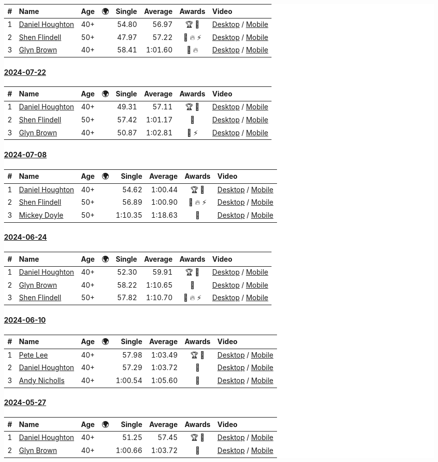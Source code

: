 | # | Name | Age | 🌍 | Single | Average | Awards | Video |
| :--: | :-- | :--: | :--: | --: | --: | :--: | :-- |
| 1 | [Daniel Houghton](../../persons/daniel_houghton/444.md) | 40+ | <i class="flag flag-CH" /> | 54.80 | 56.97 | 🏆 🥇 | [Desktop](https://www.facebook.com/events/843031524469348/permalink/847010734071427) / [Mobile](https://m.facebook.com/events/843031524469348?view=permalink&id=847010734071427) |
| 2 | [Shen Flindell](../../persons/shen_flindell/444.md) | 50+ | <i class="flag flag-AU" /> | 47.97 | 57.22 | 🥈 🔥 ⚡ | [Desktop](https://www.facebook.com/745394767/videos/1059214845541865) / [Mobile](https://m.facebook.com/745394767/videos/1059214845541865) |
| 3 | [Glyn Brown](../../persons/glyn_brown/444.md) | 40+ | <i class="flag flag-GB" /> | 58.41 | 1:01.60 | 🥉 🔥 | [Desktop](https://www.facebook.com/events/843031524469348/permalink/848384120600755) / [Mobile](https://m.facebook.com/events/843031524469348?view=permalink&id=848384120600755) |

#### [2024-07-22](../../results/2024-07-22/444.md)

| # | Name | Age | 🌍 | Single | Average | Awards | Video |
| :--: | :-- | :--: | :--: | --: | --: | :--: | :-- |
| 1 | [Daniel Houghton](../../persons/daniel_houghton/444.md) | 40+ | <i class="flag flag-CH" /> | 49.31 | 57.11 | 🏆 🥇 | [Desktop](https://www.facebook.com/events/785148847162745/permalink/793587662985530) / [Mobile](https://m.facebook.com/events/785148847162745?view=permalink&id=793587662985530) |
| 2 | [Shen Flindell](../../persons/shen_flindell/444.md) | 50+ | <i class="flag flag-AU" /> | 57.42 | 1:01.17 | 🥈 | [Desktop](https://www.facebook.com/events/785148847162745/permalink/790744909936472) / [Mobile](https://m.facebook.com/events/785148847162745?view=permalink&id=790744909936472) |
| 3 | [Glyn Brown](../../persons/glyn_brown/444.md) | 40+ | <i class="flag flag-GB" /> | 50.87 | 1:02.81 | 🥉 ⚡ | [Desktop](https://www.facebook.com/events/785148847162745/permalink/791128823231414) / [Mobile](https://m.facebook.com/events/785148847162745?view=permalink&id=791128823231414) |

#### [2024-07-08](../../results/2024-07-08/444.md)

| # | Name | Age | 🌍 | Single | Average | Awards | Video |
| :--: | :-- | :--: | :--: | --: | --: | :--: | :-- |
| 1 | [Daniel Houghton](../../persons/daniel_houghton/444.md) | 40+ | <i class="flag flag-CH" /> | 54.62 | 1:00.44 | 🏆 🥇 | [Desktop](https://www.facebook.com/events/1154223792452847/permalink/1162579414950618) / [Mobile](https://m.facebook.com/events/1154223792452847?view=permalink&id=1162579414950618) |
| 2 | [Shen Flindell](../../persons/shen_flindell/444.md) | 50+ | <i class="flag flag-AU" /> | 56.89 | 1:00.90 | 🥈 🔥 ⚡ | [Desktop](https://www.facebook.com/745394767/videos/458031110491139) / [Mobile](https://m.facebook.com/745394767/videos/458031110491139) |
| 3 | [Mickey Doyle](../../persons/mickey_doyle/444.md) | 50+ | <i class="flag flag-US" /> | 1:10.35 | 1:18.63 | 🥉 | [Desktop](https://www.facebook.com/events/1154223792452847/permalink/1161622521712974) / [Mobile](https://m.facebook.com/events/1154223792452847?view=permalink&id=1161622521712974) |

#### [2024-06-24](../../results/2024-06-24/444.md)

| # | Name | Age | 🌍 | Single | Average | Awards | Video |
| :--: | :-- | :--: | :--: | --: | --: | :--: | :-- |
| 1 | [Daniel Houghton](../../persons/daniel_houghton/444.md) | 40+ | <i class="flag flag-CH" /> | 52.30 | 59.91 | 🏆 🥇 | [Desktop](https://www.facebook.com/events/500485402410682/permalink/508784274914128) / [Mobile](https://m.facebook.com/events/500485402410682?view=permalink&id=508784274914128) |
| 2 | [Glyn Brown](../../persons/glyn_brown/444.md) | 40+ | <i class="flag flag-GB" /> | 58.22 | 1:10.65 | 🥈 | [Desktop](https://www.facebook.com/events/500485402410682/permalink/504419485350607) / [Mobile](https://m.facebook.com/events/500485402410682?view=permalink&id=504419485350607) |
| 3 | [Shen Flindell](../../persons/shen_flindell/444.md) | 50+ | <i class="flag flag-AU" /> | 57.82 | 1:10.70 | 🥉 🔥 ⚡ | [Desktop](https://www.facebook.com/745394767/videos/1169371024326806) / [Mobile](https://m.facebook.com/745394767/videos/1169371024326806) |

#### [2024-06-10](../../results/2024-06-10/444.md)

| # | Name | Age | 🌍 | Single | Average | Awards | Video |
| :--: | :-- | :--: | :--: | --: | --: | :--: | :-- |
| 1 | [Pete Lee](../../persons/pete_lee/444.md) | 40+ | <i class="flag flag-GB" /> | 57.98 | 1:03.49 | 🏆 🥇 | [Desktop](https://www.facebook.com/events/804039971828225/permalink/807233281508894) / [Mobile](https://m.facebook.com/events/804039971828225?view=permalink&id=807233281508894) |
| 2 | [Daniel Houghton](../../persons/daniel_houghton/444.md) | 40+ | <i class="flag flag-CH" /> | 57.29 | 1:03.72 | 🥈 | [Desktop](https://www.facebook.com/events/804039971828225/permalink/811820414383514) / [Mobile](https://m.facebook.com/events/804039971828225?view=permalink&id=811820414383514) |
| 3 | [Andy Nicholls](../../persons/andy_nicholls/444.md) | 40+ | <i class="flag flag-GB" /> | 1:00.54 | 1:05.60 | 🥉 | [Desktop](https://www.facebook.com/events/804039971828225/permalink/804487525116803) / [Mobile](https://m.facebook.com/events/804039971828225?view=permalink&id=804487525116803) |

#### [2024-05-27](../../results/2024-05-27/444.md)

| # | Name | Age | 🌍 | Single | Average | Awards | Video |
| :--: | :-- | :--: | :--: | --: | --: | :--: | :-- |
| 1 | [Daniel Houghton](../../persons/daniel_houghton/444.md) | 40+ | <i class="flag flag-CH" /> | 51.25 | 57.45 | 🏆 🥇 | [Desktop](https://www.facebook.com/events/476090921456450/permalink/483896957342513) / [Mobile](https://m.facebook.com/events/476090921456450?view=permalink&id=483896957342513) |
| 2 | [Glyn Brown](../../persons/glyn_brown/444.md) | 40+ | <i class="flag flag-GB" /> | 1:00.66 | 1:03.72 | 🥈 | [Desktop](https://www.facebook.com/events/476090921456450/permalink/481792920886250) / [Mobile](https://m.facebook.com/events/476090921456450?view=permalink&id=481792920886250) |